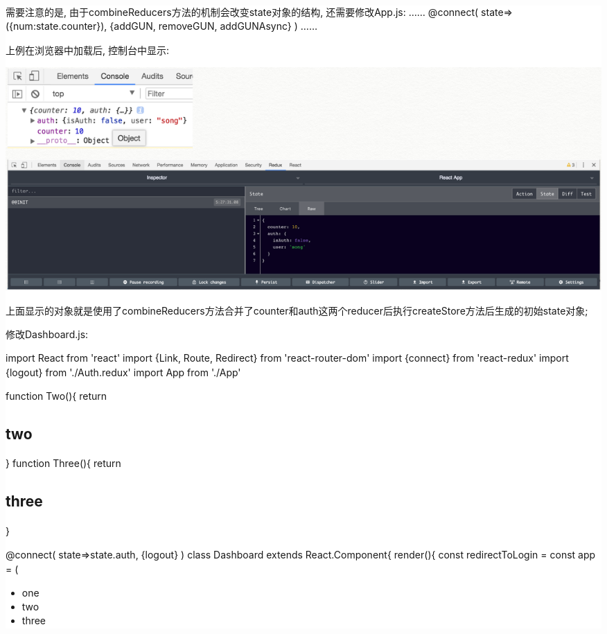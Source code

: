 需要注意的是, 由于combineReducers方法的机制会改变state对象的结构, 还需要修改App.js:
……
@connect(
  state=>({num:state.counter}),
  {addGUN, removeGUN, addGUNAsync}
)
……

上例在浏览器中加载后, 控制台中显示:

![](./dev_memo_img/44.png)

上面显示的对象就是使用了combineReducers方法合并了counter和auth这两个reducer后执行createStore方法后生成的初始state对象;


修改Dashboard.js:

import React from 'react'
import {Link, Route, Redirect} from 'react-router-dom'
import {connect} from 'react-redux'
import {logout} from './Auth.redux'
import App from './App'

function Two(){
  return <h2>two</h2>
}
function Three(){
  return <h2>three</h2>
}

@connect(
  state=>state.auth,
  {logout}
)
class Dashboard extends React.Component{
  render(){
    const redirectToLogin = <Redirect to='/login'></Redirect>
    const app = (
      <div>
          <ul>
            <li>
              <Link to='/dashboard/'>one</Link>
            </li>
            <li>
              <Link to='/dashboard/two'>two</Link>
            </li>
            <li>
              <Link to='/dashboard/three'>three</Link>
            </li>
          </ul>
